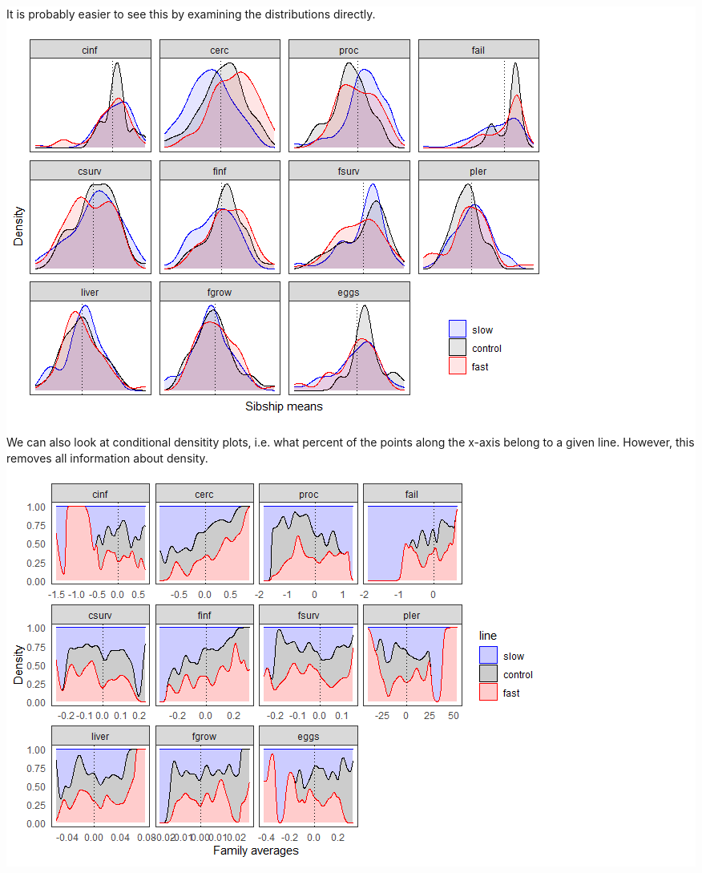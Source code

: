 It is probably easier to see this by examining the distributions
directly.

![](04quant_gen_univariate_files/figure-gfm/unnamed-chunk-255-1.png)

We can also look at conditional densitity plots, i.e. what percent of
the points along the x-axis belong to a given line. However, this
removes all information about density.

![](04quant_gen_univariate_files/figure-gfm/unnamed-chunk-256-1.png)

